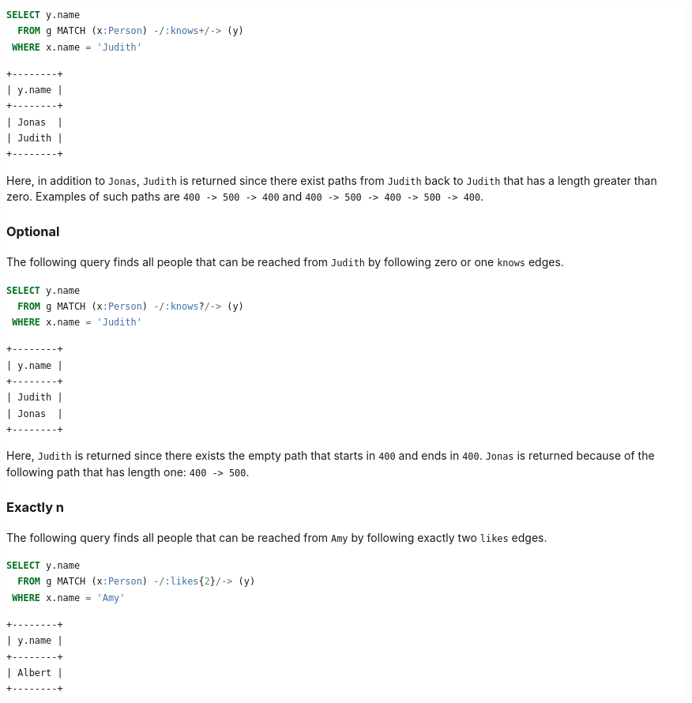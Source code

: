 ```sql
SELECT y.name
  FROM g MATCH (x:Person) -/:knows+/-> (y)
 WHERE x.name = 'Judith'
```

```
+--------+
| y.name |
+--------+
| Jonas  |
| Judith |
+--------+
```

Here, in addition to `Jonas`, `Judith` is returned since there exist paths from `Judith` back to `Judith` that has a length greater than zero. Examples of such paths are `400 -> 500 -> 400` and `400 -> 500 -> 400 -> 500 -> 400`.

### Optional

The following query finds all people that can be reached from `Judith` by following zero or one `knows` edges.

```sql
SELECT y.name
  FROM g MATCH (x:Person) -/:knows?/-> (y)
 WHERE x.name = 'Judith'
```

```
+--------+
| y.name |
+--------+
| Judith |
| Jonas  |
+--------+
```

Here, `Judith` is returned since there exists the empty path that starts in `400` and ends in `400`. `Jonas` is returned because of the following path that has length one: `400 -> 500`.

### Exactly n

The following query finds all people that can be reached from `Amy` by following exactly two `likes` edges.

```sql
SELECT y.name
  FROM g MATCH (x:Person) -/:likes{2}/-> (y)
 WHERE x.name = 'Amy'
```

```
+--------+
| y.name |
+--------+
| Albert |
+--------+
```
